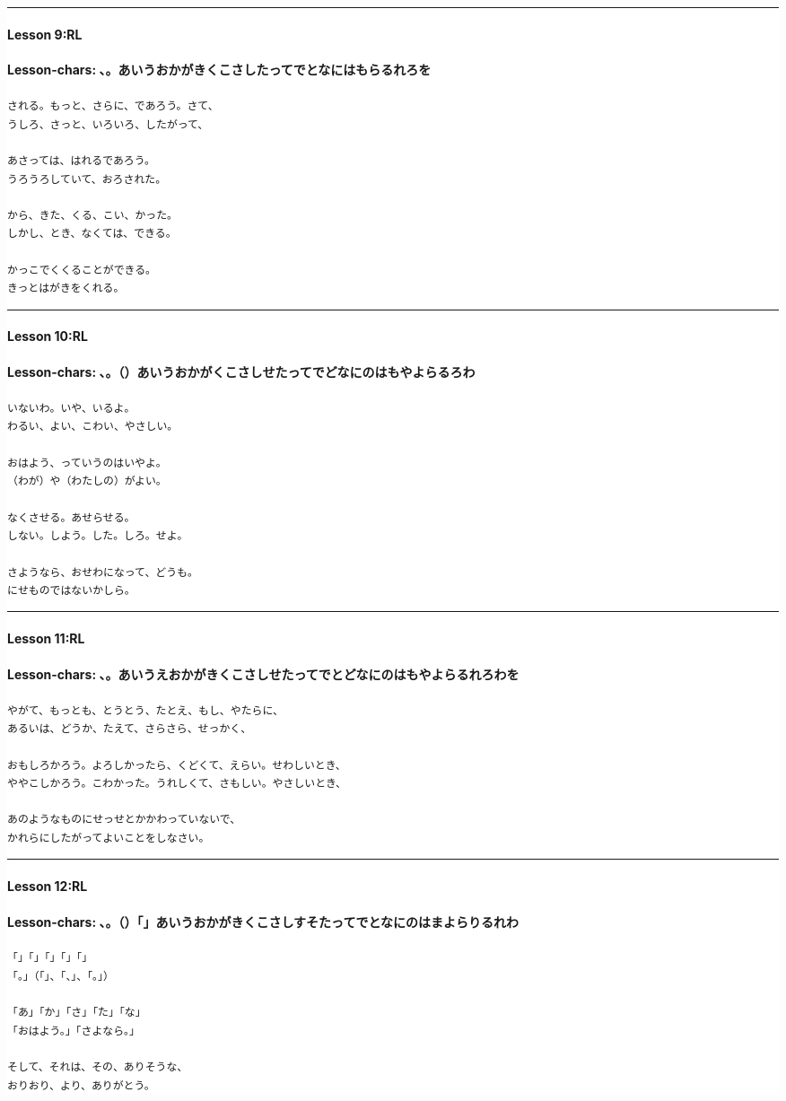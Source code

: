 ```
```
---
#### Lesson 9:RL
#### Lesson-chars: 、。あいうおかがきくこさしたってでとなにはもらるれろを
```
される。もっと、さらに、であろう。さて、
うしろ、さっと、いろいろ、したがって、

あさっては、はれるであろう。
うろうろしていて、おろされた。

から、きた、くる、こい、かった。
しかし、とき、なくては、できる。

かっこでくくることができる。
きっとはがきをくれる。
```
---
#### Lesson 10:RL
#### Lesson-chars: 、。（）あいうおかがくこさしせたってでどなにのはもやよらるろわ
```
いないわ。いや、いるよ。
わるい、よい、こわい、やさしい。

おはよう、っていうのはいやよ。
（わが）や（わたしの）がよい。

なくさせる。あせらせる。
しない。しよう。した。しろ。せよ。

さようなら、おせわになって、どうも。
にせものではないかしら。
```
---
#### Lesson 11:RL
#### Lesson-chars: 、。あいうえおかがきくこさしせたってでとどなにのはもやよらるれろわを
```
やがて、もっとも、とうとう、たとえ、もし、やたらに、
あるいは、どうか、たえて、さらさら、せっかく、

おもしろかろう。よろしかったら、くどくて、えらい。せわしいとき、
ややこしかろう。こわかった。うれしくて、さもしい。やさしいとき、

あのようなものにせっせとかかわっていないで、
かれらにしたがってよいことをしなさい。

```
---
#### Lesson 12:RL
#### Lesson-chars: 、。（）「」あいうおかがきくこさしすそたってでとなにのはまよらりるれわ
```
「」「」「」「」「」
「。」（「」、「、」、「。」）

「あ」「か」「さ」「た」「な」
「おはよう。」「さよなら。」

そして、それは、その、ありそうな、
おりおり、より、ありがとう。

```